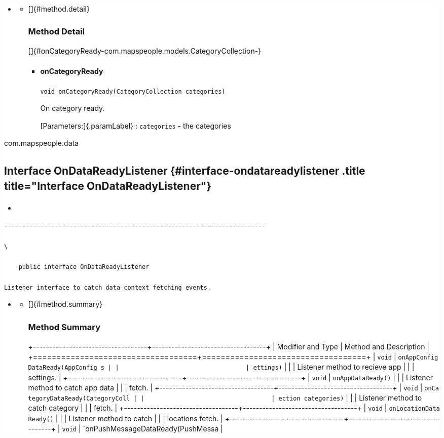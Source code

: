 -   -   []{#method.detail}

        ### Method Detail

        []{#onCategoryReady-com.mapspeople.models.CategoryCollection-}

        -   #### onCategoryReady

                void onCategoryReady(CategoryCollection categories)

            On category ready.

            [Parameters:]{.paramLabel}
            :   `categories` - the categories

com.mapspeople.data

Interface OnDataReadyListener {#interface-ondatareadylistener .title title="Interface OnDataReadyListener"}
-----------------------------

-   

    ------------------------------------------------------------------------

    \

        public interface OnDataReadyListener

    Listener interface to catch data context fetching events.

-   -   []{#method.summary}

        ### Method Summary

        +-----------------------------------+-----------------------------------+
        | Modifier and Type                 | Method and Description            |
        +===================================+===================================+
        | `void`                            | `onAppConfigDataReady(AppConfig s |
        |                                   | ettings)`                         |
        |                                   | Listener method to recieve app    |
        |                                   | settings.                         |
        +-----------------------------------+-----------------------------------+
        | `void`                            | `onAppDataReady()`                |
        |                                   | Listener method to catch app data |
        |                                   | fetch.                            |
        +-----------------------------------+-----------------------------------+
        | `void`                            | `onCategoryDataReady(CategoryColl |
        |                                   | ection categories)`               |
        |                                   | Listener method to catch category |
        |                                   | fetch.                            |
        +-----------------------------------+-----------------------------------+
        | `void`                            | `onLocationDataReady()`           |
        |                                   | Listener method to catch          |
        |                                   | locations fetch.                  |
        +-----------------------------------+-----------------------------------+
        | `void`                            | `onPushMessageDataReady(PushMessa |